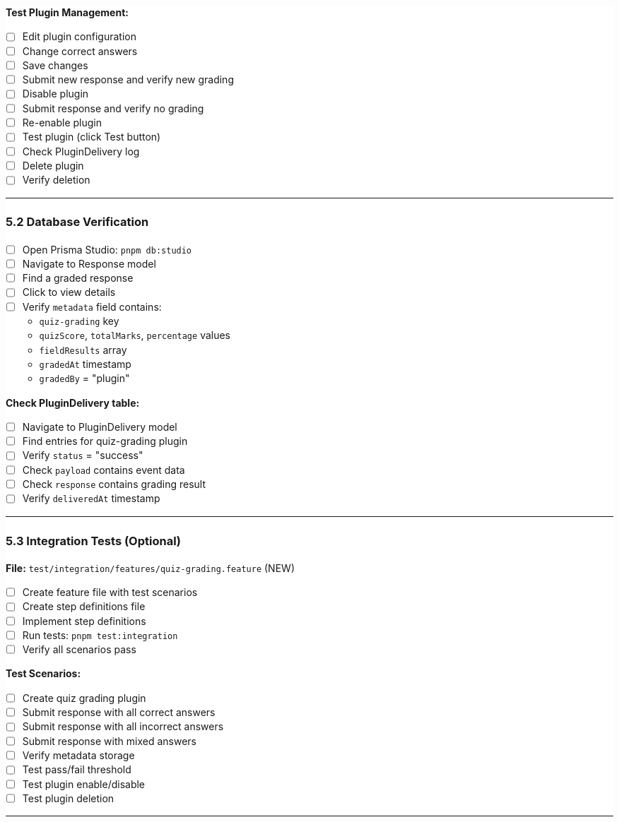 **Test Plugin Management:**
- [ ] Edit plugin configuration
- [ ] Change correct answers
- [ ] Save changes
- [ ] Submit new response and verify new grading
- [ ] Disable plugin
- [ ] Submit response and verify no grading
- [ ] Re-enable plugin
- [ ] Test plugin (click Test button)
- [ ] Check PluginDelivery log
- [ ] Delete plugin
- [ ] Verify deletion

---

### 5.2 Database Verification

- [ ] Open Prisma Studio: `pnpm db:studio`
- [ ] Navigate to Response model
- [ ] Find a graded response
- [ ] Click to view details
- [ ] Verify `metadata` field contains:
  - `quiz-grading` key
  - `quizScore`, `totalMarks`, `percentage` values
  - `fieldResults` array
  - `gradedAt` timestamp
  - `gradedBy` = "plugin"

**Check PluginDelivery table:**
- [ ] Navigate to PluginDelivery model
- [ ] Find entries for quiz-grading plugin
- [ ] Verify `status` = "success"
- [ ] Check `payload` contains event data
- [ ] Check `response` contains grading result
- [ ] Verify `deliveredAt` timestamp

---

### 5.3 Integration Tests (Optional)

**File:** `test/integration/features/quiz-grading.feature` (NEW)

- [ ] Create feature file with test scenarios
- [ ] Create step definitions file
- [ ] Implement step definitions
- [ ] Run tests: `pnpm test:integration`
- [ ] Verify all scenarios pass

**Test Scenarios:**
- [ ] Create quiz grading plugin
- [ ] Submit response with all correct answers
- [ ] Submit response with all incorrect answers
- [ ] Submit response with mixed answers
- [ ] Verify metadata storage
- [ ] Test pass/fail threshold
- [ ] Test plugin enable/disable
- [ ] Test plugin deletion

---